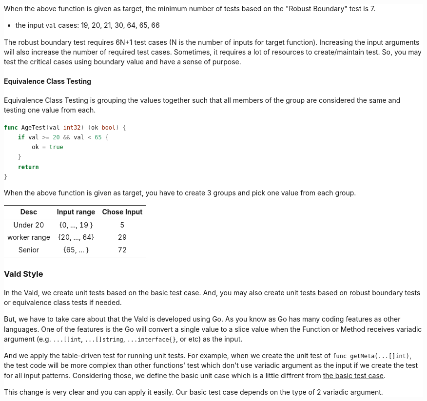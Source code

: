 When the above function is given as target, the minimum number of tests based on the "Robust Boundary" test is 7.
  - the input `val` cases: 19, 20, 21, 30, 64, 65, 66
  
The robust boundary test requires 6N+1 test cases (N is the number of inputs for target function).
Increasing the input arguments will also increase the number of required test cases.
Sometimes, it requires a lot of resources to create/maintain test.
So, you may test the critical cases using boundary value and have a sense of purpose.

#### Equivalence Class Testing

Equivalence Class Testing is grouping the values together such that all members of the group are considered the same and testing one value from each.
```go
func AgeTest(val int32) (ok bool) {
	if val >= 20 && val < 65 {
		ok = true
	}
	return
}
```

When the above function is given as target, you have to create 3 groups and pick one value from each group.

|Desc|Input range|Chose Input|
|:-----:|:-----:|:-----:|
| Under 20    | {0, ...,  19 }| 5  |
| worker range| {20, ..., 64} | 29 |
| Senior      | {65, ...    } | 72 |

### Vald Style

In the Vald, we create unit tests based on the basic test case.
And, you may also create unit tests based on robust boundary tests or equivalence class tests if needed.

But, we have to take care about that the Vald is developed using Go.
As you know as Go has many coding features as other languages.
One of the features is the Go will convert a single value to a slice value when the Function or Method receives variadic argument (e.g. `...[]int`, `...[]string`, `...interface{}`, or etc) as the input.

And we apply the table-driven test for running unit tests.
For example, when we create the unit test of `func getMeta(...[]int)`, the test code will be more complex than other functions' test which don't use variadic argument as the input if we create the test for all input patterns.
Considering those, we define the basic unit case which is a little diffrent from [the basic test case](#Basic).

This change is very clear and you can apply it easily.
Our basic test case depends on the type of 2 variadic argument.
